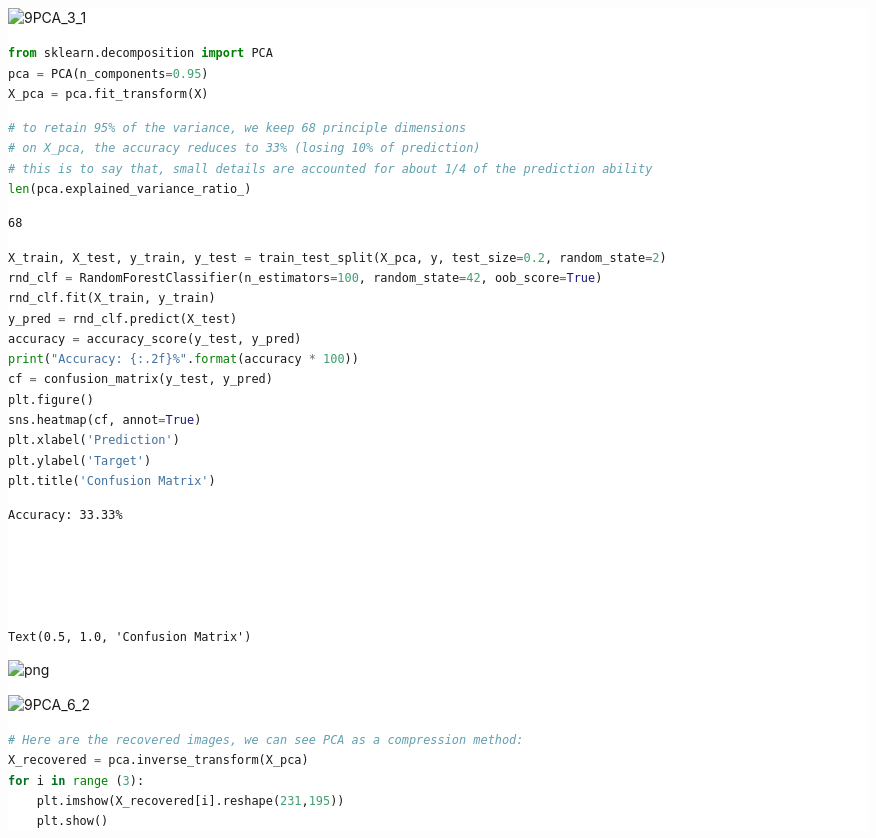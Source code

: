 

![9PCA_3_1](https://user-images.githubusercontent.com/7457301/224486225-36de1094-d71a-48fe-a9c1-18a9badf91f7.png)


```python
from sklearn.decomposition import PCA
pca = PCA(n_components=0.95)
X_pca = pca.fit_transform(X)
```


```python
# to retain 95% of the variance, we keep 68 principle dimensions
# on X_pca, the accuracy reduces to 33% (losing 10% of prediction)
# this is to say that, small details are accounted for about 1/4 of the prediction ability
len(pca.explained_variance_ratio_)
```




    68




```python
X_train, X_test, y_train, y_test = train_test_split(X_pca, y, test_size=0.2, random_state=2)
rnd_clf = RandomForestClassifier(n_estimators=100, random_state=42, oob_score=True)
rnd_clf.fit(X_train, y_train)
y_pred = rnd_clf.predict(X_test)
accuracy = accuracy_score(y_test, y_pred)
print("Accuracy: {:.2f}%".format(accuracy * 100))
cf = confusion_matrix(y_test, y_pred)
plt.figure()
sns.heatmap(cf, annot=True)
plt.xlabel('Prediction')
plt.ylabel('Target')
plt.title('Confusion Matrix')
```

    Accuracy: 33.33%





    Text(0.5, 1.0, 'Confusion Matrix')




    
![png](9PCA_files/9PCA_8_2.png)
    


![9PCA_6_2](https://user-images.githubusercontent.com/7457301/224486228-89c7f97d-4877-4ba9-8e40-66e24bc59c65.png)


```python
# Here are the recovered images, we can see PCA as a compression method:
X_recovered = pca.inverse_transform(X_pca)
for i in range (3):
    plt.imshow(X_recovered[i].reshape(231,195))
    plt.show()
```
